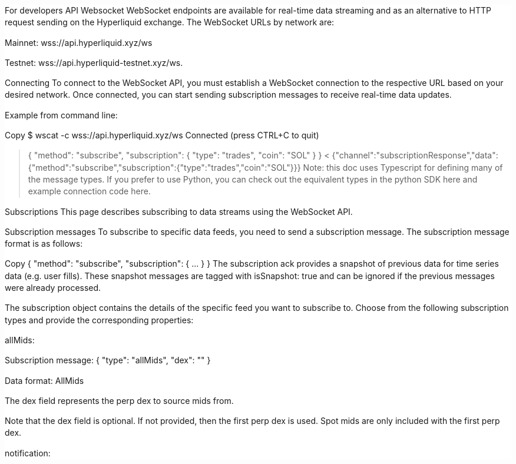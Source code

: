 For developers
API
Websocket
WebSocket endpoints are available for real-time data streaming and as an alternative to HTTP request sending on the Hyperliquid exchange. The WebSocket URLs by network are:

Mainnet: wss://api.hyperliquid.xyz/ws 

Testnet: wss://api.hyperliquid-testnet.xyz/ws.

Connecting
To connect to the WebSocket API, you must establish a WebSocket connection to the respective URL based on your desired network. Once connected, you can start sending subscription messages to receive real-time data updates.

Example from command line:

Copy
$ wscat -c  wss://api.hyperliquid.xyz/ws
Connected (press CTRL+C to quit)
>  { "method": "subscribe", "subscription": { "type": "trades", "coin": "SOL" } }
< {"channel":"subscriptionResponse","data":{"method":"subscribe","subscription":{"type":"trades","coin":"SOL"}}}
Note: this doc uses Typescript for defining many of the message types. If you prefer to use Python, you can check out the equivalent types in the python SDK here and example connection code here.

Subscriptions
This page describes subscribing to data streams using the WebSocket API.

Subscription messages
To subscribe to specific data feeds, you need to send a subscription message. The subscription message format is as follows:

Copy
{
  "method": "subscribe",
  "subscription": { ... }
}
The subscription ack provides a snapshot of previous data for time series data (e.g. user fills). These snapshot messages are tagged with isSnapshot: true and can be ignored if the previous messages were already processed.

The subscription object contains the details of the specific feed you want to subscribe to. Choose from the following subscription types and provide the corresponding properties:

allMids:

Subscription message: { "type": "allMids", "dex": "<dex>" }

Data format: AllMids 

The dex field represents the perp dex to source mids from.

Note that the dex field is optional. If not provided, then the first perp dex is used. Spot mids are only included with the first perp dex.

notification:
